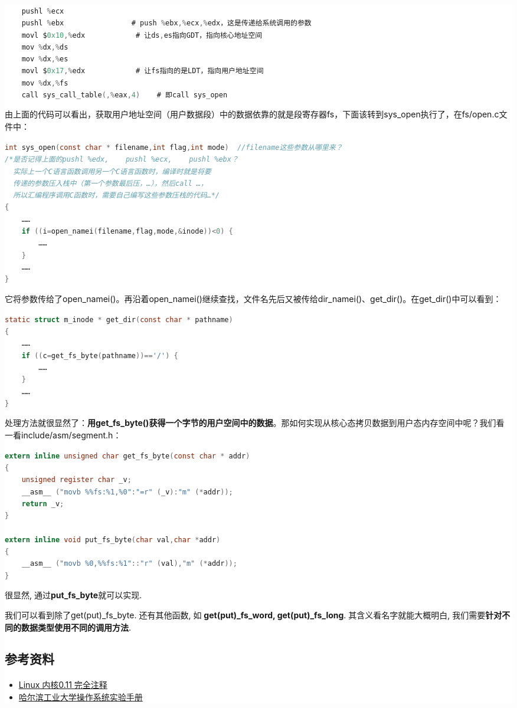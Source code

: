 ```c
    pushl %ecx        
    pushl %ebx                # push %ebx,%ecx,%edx，这是传递给系统调用的参数
    movl $0x10,%edx            # 让ds,es指向GDT，指向核心地址空间
    mov %dx,%ds
    mov %dx,%es
    movl $0x17,%edx            # 让fs指向的是LDT，指向用户地址空间
    mov %dx,%fs
    call sys_call_table(,%eax,4)    # 即call sys_open
```

由上面的代码可以看出，获取用户地址空间（用户数据段）中的数据依靠的就是段寄存器fs，下面该转到sys_open执行了，在fs/open.c文件中：
```c
int sys_open(const char * filename,int flag,int mode)  //filename这些参数从哪里来？
/*是否记得上面的pushl %edx,    pushl %ecx,    pushl %ebx？
  实际上一个C语言函数调用另一个C语言函数时，编译时就是将要
  传递的参数压入栈中（第一个参数最后压，…），然后call …，
  所以汇编程序调用C函数时，需要自己编写这些参数压栈的代码…*/
{
    ……
    if ((i=open_namei(filename,flag,mode,&inode))<0) {
        ……
    }
    ……
}
```
它将参数传给了open_namei()。再沿着open_namei()继续查找，文件名先后又被传给dir_namei()、get_dir()。在get_dir()中可以看到：
```c
static struct m_inode * get_dir(const char * pathname)
{
    ……
    if ((c=get_fs_byte(pathname))=='/') {
        ……
    }
    ……
}
```
处理方法就很显然了：**用get_fs_byte()获得一个字节的用户空间中的数据**。那如何实现从核心态拷贝数据到用户态内存空间中呢？我们看一看include/asm/segment.h：
```c
extern inline unsigned char get_fs_byte(const char * addr)
{
    unsigned register char _v;
    __asm__ ("movb %%fs:%1,%0":"=r" (_v):"m" (*addr));
    return _v;
}

extern inline void put_fs_byte(char val,char *addr)
{
    __asm__ ("movb %0,%%fs:%1"::"r" (val),"m" (*addr));
}
```
很显然, 通过**put_fs_byte**就可以实现.  

我们可以看到除了get(put)_fs_byte. 还有其他函数, 如 **get(put)_fs_word, get(put)_fs_long**. 其含义看名字就能大概明白, 我们需要**针对不同的数据类型使用不同的调用方法**.




## 参考资料

* [Linux 内核0.11 完全注释](http://www.oldlinux.org/download/clk011c-3.0.pdf)
* [哈尔滨工业大学操作系统实验手册](https://traitorousfc.gitbooks.io/hit-oslab-manual/content/index.html)
